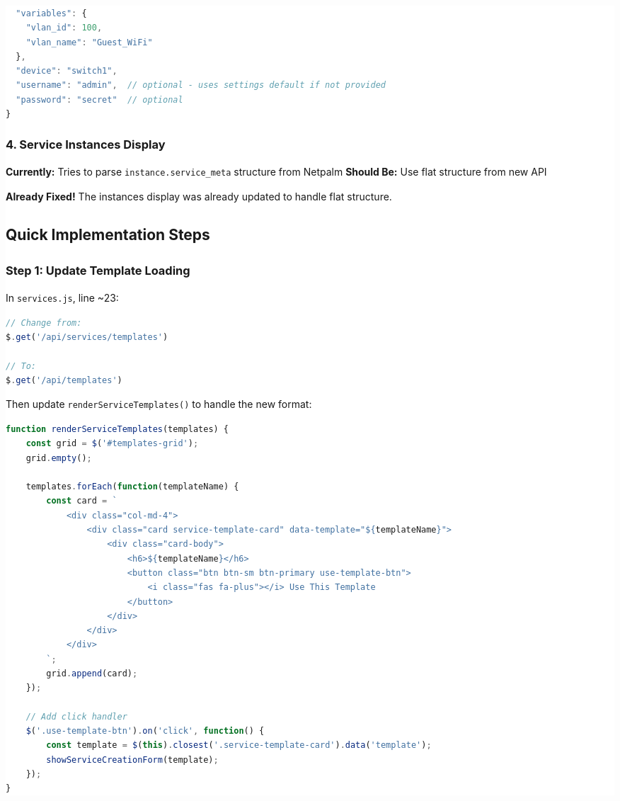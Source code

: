 ```javascript
  "variables": {
    "vlan_id": 100,
    "vlan_name": "Guest_WiFi"
  },
  "device": "switch1",
  "username": "admin",  // optional - uses settings default if not provided
  "password": "secret"  // optional
}
```

### 4. Service Instances Display
**Currently:** Tries to parse `instance.service_meta` structure from Netpalm
**Should Be:** Use flat structure from new API

**Already Fixed!** The instances display was already updated to handle flat structure.

## Quick Implementation Steps

### Step 1: Update Template Loading
In `services.js`, line ~23:
```javascript
// Change from:
$.get('/api/services/templates')

// To:
$.get('/api/templates')
```

Then update `renderServiceTemplates()` to handle the new format:
```javascript
function renderServiceTemplates(templates) {
    const grid = $('#templates-grid');
    grid.empty();

    templates.forEach(function(templateName) {
        const card = `
            <div class="col-md-4">
                <div class="card service-template-card" data-template="${templateName}">
                    <div class="card-body">
                        <h6>${templateName}</h6>
                        <button class="btn btn-sm btn-primary use-template-btn">
                            <i class="fas fa-plus"></i> Use This Template
                        </button>
                    </div>
                </div>
            </div>
        `;
        grid.append(card);
    });

    // Add click handler
    $('.use-template-btn').on('click', function() {
        const template = $(this).closest('.service-template-card').data('template');
        showServiceCreationForm(template);
    });
}
```
